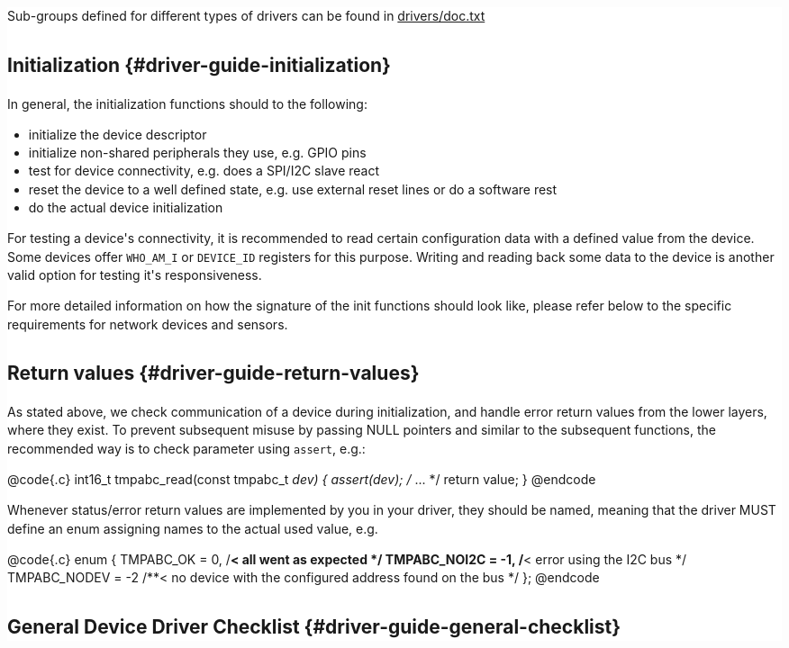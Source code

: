 Sub-groups defined for different types of drivers can be found in
[drivers/doc.txt](https://github.com/RIOT-OS/RIOT/blob/master/drivers/doc.txt)

## Initialization                                {#driver-guide-initialization}

In general, the initialization functions should to the following:

- initialize the device descriptor
- initialize non-shared peripherals they use, e.g. GPIO pins
- test for device connectivity, e.g. does a SPI/I2C slave react
- reset the device to a well defined state, e.g. use external reset lines or do
  a software rest
- do the actual device initialization

For testing a device's connectivity, it is recommended to read certain
configuration data with a defined value from the device. Some devices offer
`WHO_AM_I` or `DEVICE_ID` registers for this purpose. Writing and reading back
some data to the device is another valid option for testing it's responsiveness.

For more detailed information on how the signature of the init functions should
look like, please refer below to the specific requirements for network devices
and sensors.

## Return values                                  {#driver-guide-return-values}

As stated above, we check communication of a device during initialization, and
handle error return values from the lower layers, where they exist. To prevent
subsequent misuse by passing NULL pointers and similar to the subsequent
functions, the recommended way is to check parameter using `assert`, e.g.:

@code{.c}
int16_t tmpabc_read(const tmpabc_t *dev)
{
    assert(dev);
    /* ... */
    return value;
}
@endcode

Whenever status/error return values are implemented by you in your driver, they
should be named, meaning that the driver MUST define an enum assigning names to
the actual used value, e.g.

@code{.c}
enum {
    TMPABC_OK    = 0,       /**< all went as expected */
    TMPABC_NOI2C = -1,      /**< error using the I2C bus */
    TMPABC_NODEV = -2       /**< no device with the configured address found on the bus */
};
@endcode

## General Device Driver Checklist            {#driver-guide-general-checklist}
